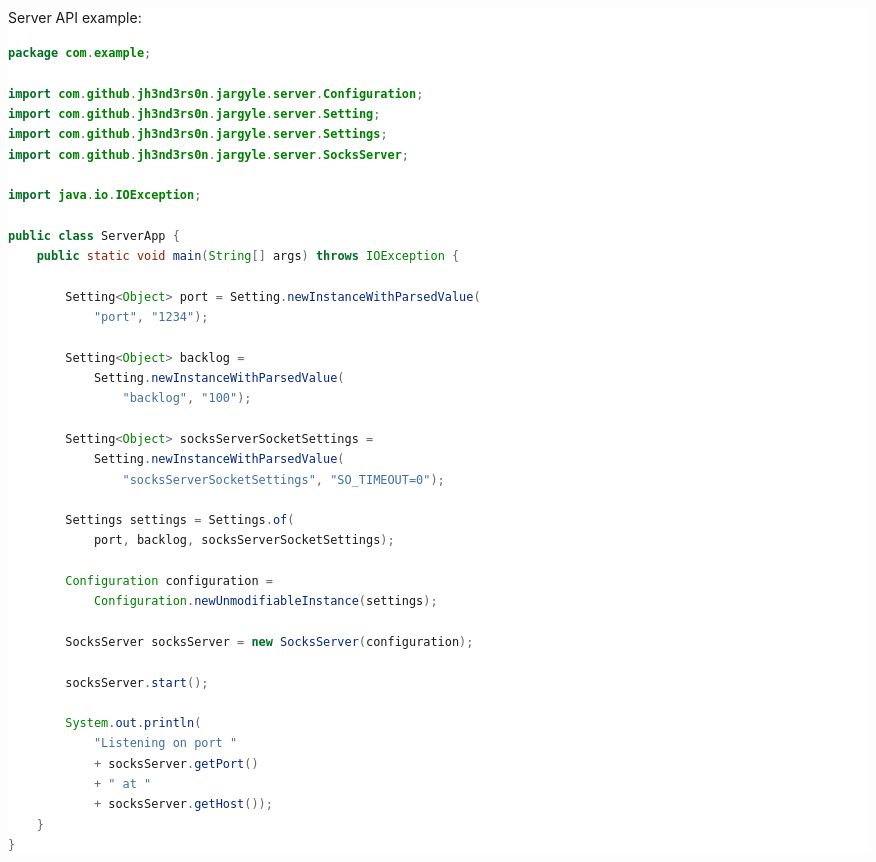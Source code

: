 Server API example:

```java
package com.example;

import com.github.jh3nd3rs0n.jargyle.server.Configuration;
import com.github.jh3nd3rs0n.jargyle.server.Setting;
import com.github.jh3nd3rs0n.jargyle.server.Settings;
import com.github.jh3nd3rs0n.jargyle.server.SocksServer;

import java.io.IOException;

public class ServerApp {
    public static void main(String[] args) throws IOException {
        
        Setting<Object> port = Setting.newInstanceWithParsedValue(
            "port", "1234");
        
        Setting<Object> backlog = 
            Setting.newInstanceWithParsedValue(
                "backlog", "100");
        
        Setting<Object> socksServerSocketSettings = 
            Setting.newInstanceWithParsedValue(
                "socksServerSocketSettings", "SO_TIMEOUT=0");
        
        Settings settings = Settings.of(
            port, backlog, socksServerSocketSettings);
        
        Configuration configuration =
            Configuration.newUnmodifiableInstance(settings);
        
        SocksServer socksServer = new SocksServer(configuration);
        
        socksServer.start();
        
        System.out.println(
            "Listening on port " 
            + socksServer.getPort() 
            + " at " 
            + socksServer.getHost());
    }
}
```